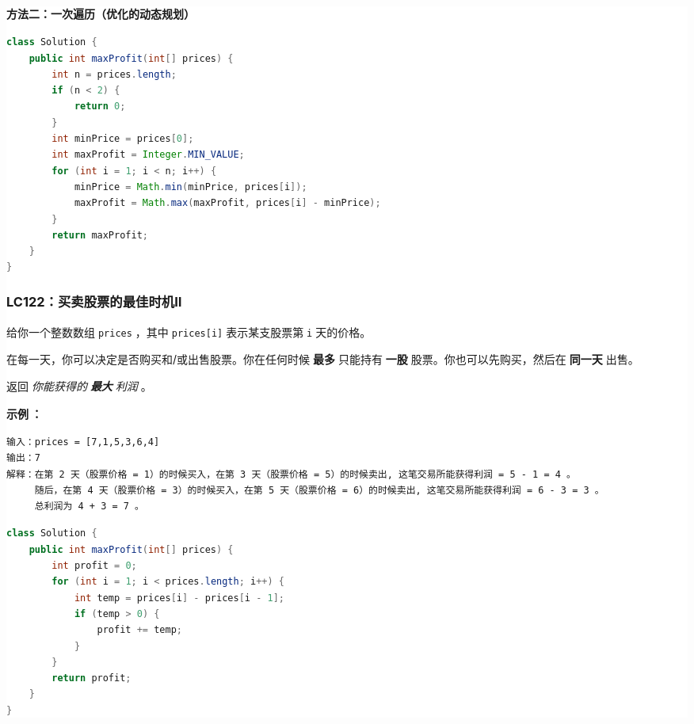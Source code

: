 

**方法二：一次遍历（优化的动态规划）**

```java
class Solution {
    public int maxProfit(int[] prices) {
        int n = prices.length;
        if (n < 2) {
            return 0;
        }
        int minPrice = prices[0];
        int maxProfit = Integer.MIN_VALUE;
        for (int i = 1; i < n; i++) {
            minPrice = Math.min(minPrice, prices[i]);
            maxProfit = Math.max(maxProfit, prices[i] - minPrice);
        }
        return maxProfit;
    }
}
```



### LC122：买卖股票的最佳时机Ⅱ

给你一个整数数组 `prices` ，其中 `prices[i]` 表示某支股票第 `i` 天的价格。

在每一天，你可以决定是否购买和/或出售股票。你在任何时候 **最多** 只能持有 **一股** 股票。你也可以先购买，然后在 **同一天** 出售。

返回 *你能获得的 **最大** 利润* 。

**示例 ：**

```
输入：prices = [7,1,5,3,6,4]
输出：7
解释：在第 2 天（股票价格 = 1）的时候买入，在第 3 天（股票价格 = 5）的时候卖出, 这笔交易所能获得利润 = 5 - 1 = 4 。
     随后，在第 4 天（股票价格 = 3）的时候买入，在第 5 天（股票价格 = 6）的时候卖出, 这笔交易所能获得利润 = 6 - 3 = 3 。
     总利润为 4 + 3 = 7 。
```



```java
class Solution {
    public int maxProfit(int[] prices) {
        int profit = 0;
        for (int i = 1; i < prices.length; i++) {
            int temp = prices[i] - prices[i - 1];
            if (temp > 0) {
                profit += temp;
            }
        }
        return profit;
    }
}
```
